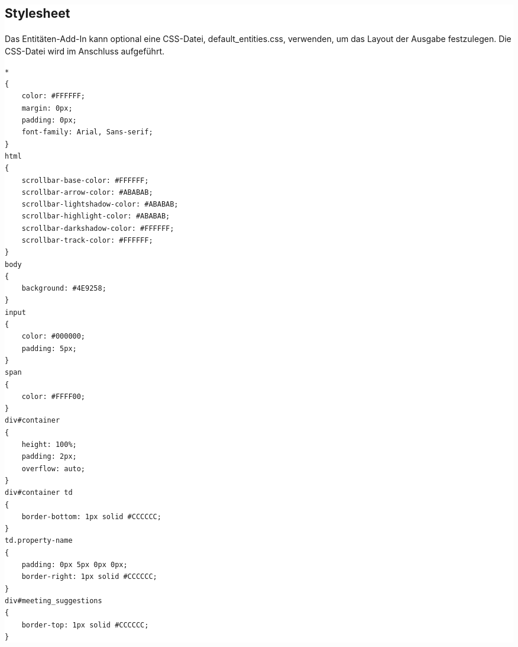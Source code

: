 
## Stylesheet


Das Entitäten-Add-In kann optional eine CSS-Datei, default_entities.css, verwenden, um das Layout der Ausgabe festzulegen. Die CSS-Datei wird im Anschluss aufgeführt.


```
*
{
    color: #FFFFFF;
    margin: 0px;
    padding: 0px;
    font-family: Arial, Sans-serif;
}
html 
{
    scrollbar-base-color: #FFFFFF;
    scrollbar-arrow-color: #ABABAB; 
    scrollbar-lightshadow-color: #ABABAB; 
    scrollbar-highlight-color: #ABABAB; 
    scrollbar-darkshadow-color: #FFFFFF; 
    scrollbar-track-color: #FFFFFF;
}
body
{
    background: #4E9258;
}
input
{
    color: #000000;
    padding: 5px;
}
span
{
    color: #FFFF00;
}
div#container
{
    height: 100%;
    padding: 2px;
    overflow: auto;
}
div#container td
{
    border-bottom: 1px solid #CCCCCC;
}
td.property-name
{
    padding: 0px 5px 0px 0px;
    border-right: 1px solid #CCCCCC;
}
div#meeting_suggestions
{
    border-top: 1px solid #CCCCCC;
}
```
